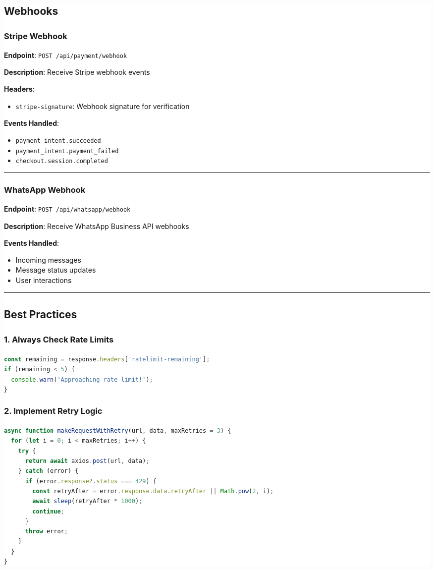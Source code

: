 ## Webhooks

### Stripe Webhook

**Endpoint**: `POST /api/payment/webhook`

**Description**: Receive Stripe webhook events

**Headers**:
- `stripe-signature`: Webhook signature for verification

**Events Handled**:
- `payment_intent.succeeded`
- `payment_intent.payment_failed`
- `checkout.session.completed`

---

### WhatsApp Webhook

**Endpoint**: `POST /api/whatsapp/webhook`

**Description**: Receive WhatsApp Business API webhooks

**Events Handled**:
- Incoming messages
- Message status updates
- User interactions

---

## Best Practices

### 1. Always Check Rate Limits
```javascript
const remaining = response.headers['ratelimit-remaining'];
if (remaining < 5) {
  console.warn('Approaching rate limit!');
}
```

### 2. Implement Retry Logic
```javascript
async function makeRequestWithRetry(url, data, maxRetries = 3) {
  for (let i = 0; i < maxRetries; i++) {
    try {
      return await axios.post(url, data);
    } catch (error) {
      if (error.response?.status === 429) {
        const retryAfter = error.response.data.retryAfter || Math.pow(2, i);
        await sleep(retryAfter * 1000);
        continue;
      }
      throw error;
    }
  }
}
```
